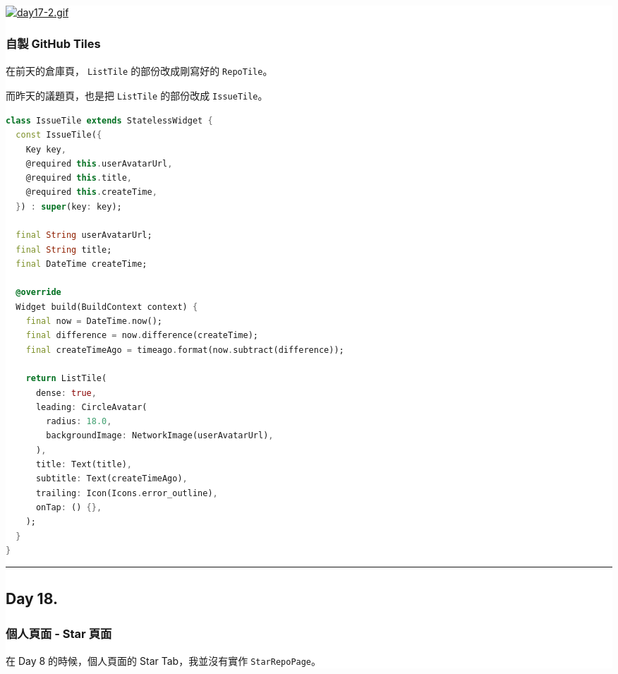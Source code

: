 [![day17-2.gif](https://github.com/BbsonLin/ithome-ironman/blob/master/2019-09/images/day17-2.gif?raw=true)](https://github.com/BbsonLin/gitme_reborn/commit/beeb5ba2a10c7253c0623934ac511821f4cd589f)


### 自製 GitHub Tiles

在前天的倉庫頁， `ListTile` 的部份改成剛寫好的 `RepoTile`。

而昨天的議題頁，也是把 `ListTile` 的部份改成 `IssueTile`。


``` dart
class IssueTile extends StatelessWidget {
  const IssueTile({
    Key key,
    @required this.userAvatarUrl,
    @required this.title,
    @required this.createTime,
  }) : super(key: key);

  final String userAvatarUrl;
  final String title;
  final DateTime createTime;

  @override
  Widget build(BuildContext context) {
    final now = DateTime.now();
    final difference = now.difference(createTime);
    final createTimeAgo = timeago.format(now.subtract(difference));

    return ListTile(
      dense: true,
      leading: CircleAvatar(
        radius: 18.0,
        backgroundImage: NetworkImage(userAvatarUrl),
      ),
      title: Text(title),
      subtitle: Text(createTimeAgo),
      trailing: Icon(Icons.error_outline),
      onTap: () {},
    );
  }
}
```


---

## Day 18.

### 個人頁面 - Star 頁面

在 Day 8 的時候，個人頁面的 Star Tab，我並沒有實作 `StarRepoPage`。
